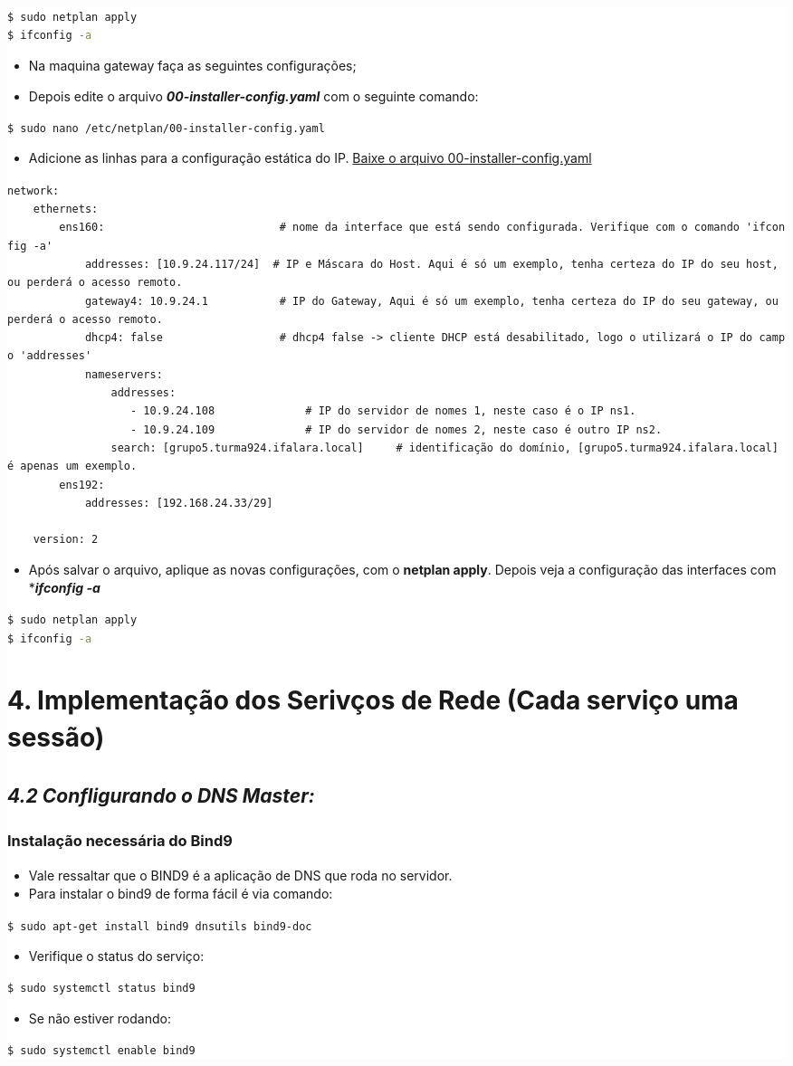 
```bash
$ sudo netplan apply
$ ifconfig -a
```

*  Na maquina gateway faça as seguintes configurações;

-  Depois edite o arquivo  ***00-installer-config.yaml*** com o seguinte comando:

```bash
$ sudo nano /etc/netplan/00-installer-config.yaml
```

-  Adicione as linhas para a configuração estática do IP. [Baixe o arquivo 00-installer-config.yaml](https://github.com/alaelson/labredes2020/blob/master/network/interface-config/00-installer-config.yaml)

```
network:
    ethernets:
        ens160:                           # nome da interface que está sendo configurada. Verifique com o comando 'ifconfig -a'
            addresses: [10.9.24.117/24]  # IP e Máscara do Host. Aqui é só um exemplo, tenha certeza do IP do seu host, ou perderá o acesso remoto.
            gateway4: 10.9.24.1           # IP do Gateway, Aqui é só um exemplo, tenha certeza do IP do seu gateway, ou perderá o acesso remoto.
            dhcp4: false                  # dhcp4 false -> cliente DHCP está desabilitado, logo o utilizará o IP do campo 'addresses'
            nameservers:
                addresses:
                   - 10.9.24.108              # IP do servidor de nomes 1, neste caso é o IP ns1.
                   - 10.9.24.109              # IP do servidor de nomes 2, neste caso é outro IP ns2.
                search: [grupo5.turma924.ifalara.local]     # identificação do domínio, [grupo5.turma924.ifalara.local] é apenas um exemplo.
        ens192:
            addresses: [192.168.24.33/29]

    version: 2
```
-  Após salvar o arquivo, aplique as novas configurações, com o **netplan apply**. Depois veja a configuração das interfaces com ****ifconfig -a***

```bash
$ sudo netplan apply
$ ifconfig -a
```

# 4. Implementação dos Serivços de Rede (Cada serviço uma sessão)
   ## *4.2 Confligurando o DNS Master:*
   
### Instalação necessária do Bind9 
   * Vale ressaltar que o BIND9 é a aplicação de DNS que roda no servidor.
   * Para instalar o bind9 de forma fácil é via comando:
```bash
$ sudo apt-get install bind9 dnsutils bind9-doc 
```
   * Verifique o status do serviço:
```bash
$ sudo systemctl status bind9
```
   * Se não estiver rodando:
```bash
$ sudo systemctl enable bind9
```